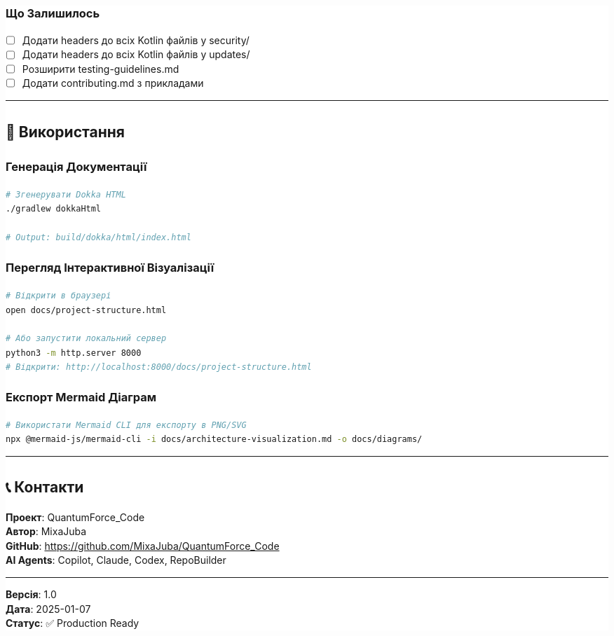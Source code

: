### Що Залишилось
- [ ] Додати headers до всіх Kotlin файлів у security/
- [ ] Додати headers до всіх Kotlin файлів у updates/
- [ ] Розширити testing-guidelines.md
- [ ] Додати contributing.md з прикладами

---

## 🚀 Використання

### Генерація Документації
```bash
# Згенерувати Dokka HTML
./gradlew dokkaHtml

# Output: build/dokka/html/index.html
```

### Перегляд Інтерактивної Візуалізації
```bash
# Відкрити в браузері
open docs/project-structure.html

# Або запустити локальний сервер
python3 -m http.server 8000
# Відкрити: http://localhost:8000/docs/project-structure.html
```

### Експорт Mermaid Діаграм
```bash
# Використати Mermaid CLI для експорту в PNG/SVG
npx @mermaid-js/mermaid-cli -i docs/architecture-visualization.md -o docs/diagrams/
```

---

## 📞 Контакти

**Проект**: QuantumForce_Code  
**Автор**: MixaJuba  
**GitHub**: https://github.com/MixaJuba/QuantumForce_Code  
**AI Agents**: Copilot, Claude, Codex, RepoBuilder

---

**Версія**: 1.0  
**Дата**: 2025-01-07  
**Статус**: ✅ Production Ready
